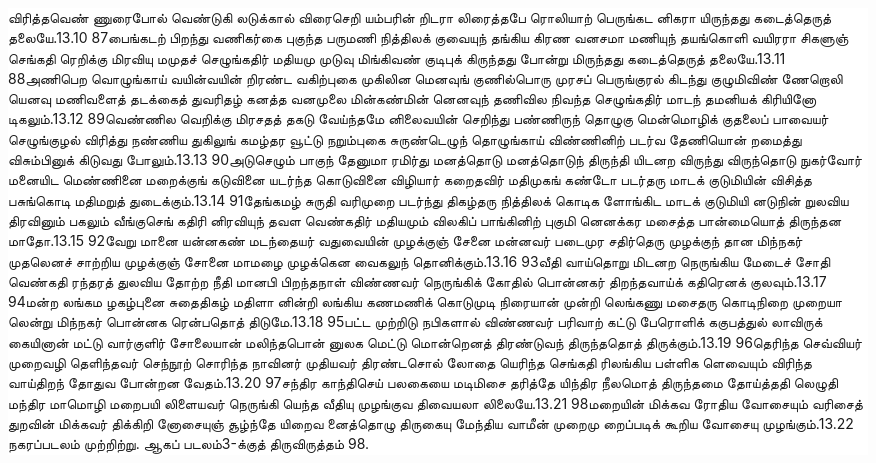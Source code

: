 விரித்தவெண் ணுரைபோல் வெண்டுகி லடுக்கால்
விரைசெறி யம்பரின் றிடரா
லிரைத்தபே ரொலியாற் பெருங்கட னிகரா
யிருந்தது கடைத்தெருத் தலையே.13.10  87பைங்கடற் பிறந்து வணிகர்கை புகுந்த
பருமணி நித்திலக் குவையுந்
தங்கிய கிரண வனசமா மணியுந்
தயங்கொளி வயிரரா சிகளுஞ்
செங்கதி ரெறிக்கு மிரவியு மமுதச்
செழுங்கதிர் மதியமு முடுவு
மிங்கிவண் குடிபுக் கிருந்தது போன்று
மிருந்தது கடைத்தெருத் தலையே.13.11  88அணிபெற வொழுங்காய் வயின்வயின் றிரண்ட
வகிற்புகை முகிலின மெனவுங்
குணில்பொரு முரசப் பெருங்குரல் கிடந்து
குழுமிவிண் ணேறொலி யெனவு
மணிவளைத் தடக்கைத் துவரிதழ் கனத்த
வனமுலை மின்கண்மின் னெனவுந்
தணிவில நிவந்த செழுங்கதிர் மாடந்
தமனியக் கிரியினோ டிகலும்.13.12  89வெண்ணில வெறிக்கு மிரசதத் தகடு
வேய்ந்தமே னிலைவயின் செறிந்து
பண்ணிருந் தொழுகு மென்மொழிக் குதலைப்
பாவையர் செழுங்குழல் விரித்து
நண்ணிய துகிலுங் கமழ்தர வூட்டு
நறும்புகை சுருண்டெழுந் தொழுங்காய்
விண்ணினிற் படர்வ தேணியொன் றமைத்து
விசும்பினுக் கிடுவது போலும்.13.13  90அடுசெழும் பாகுந் தேனுமா ரமிர்து
மனத்தொடு மனத்தொடுந் திருந்தி
யிடனற விருந்து விருந்தொடு நுகர்வோர்
மனையிட மெண்ணினை மறைக்குங்
கடுவினை யடர்ந்த கொடுவினை விழியார்
கறைதவிர் மதிமுகங் கண்டோ
படர்தரு மாடக் குடுமியின் விசித்த
பசுங்கொடி மதிமறுத் துடைக்கும்.13.14  91தேங்கமழ் சுருதி வரிமுறை படர்ந்து
திகழ்தரு நித்திலக் கொடிக
ளோங்கிட மாடக் குடுமியி னடுநின்
றுலவிய திரவினும் பகலும்
வீங்குசெங் கதிரி னிரவியுந் தவள
வெண்கதிர் மதியமும் விலகிப்
பாங்கினிற் புகுமி னெனக்கர மசைத்த
பான்மையொத் திருந்தன மாதோ.13.15  92வேறு
மானை யன்னகண் மடந்தையர் வதுவையின் முழக்குஞ்
சேனை மன்னவர் படைமுர சதிர்தெரு முழக்குந்
தான மிந்நகர் முதலெனச் சாற்றிய முழக்குஞ்
சோனை மாமழை முழக்கென வைகலுந் தொனிக்கும்.13.16  93வீதி வாய்தொறு மிடனற நெருங்கிய மேடைச்
சோதி வெண்கதி ரந்தரத் துலவிய தோற்ற
நீதி மானபி பிறந்தநாள் விண்ணவர் நெருங்கிக்
கோதில் பொன்னகர் திறந்தவாய்க் கதிரெனக் குலவும்.13.17  94மன்ற லங்கம ழகழ்புனை சுதைதிகழ் மதிளா
னின்றி லங்கிய கணமணிக் கொடுமுடி நிரையான்
முன்றி லெங்கணு மசைதரு கொடிநிறை முறையா
லென்று மிந்நகர் பொன்னக ரென்பதொத் திடுமே.13.18  95பட்ட முற்றிடு நபிகளால் விண்ணவர் பரிவாற்
கட்டு பேரொளிக் ககுபத்துல் லாவிருக் கையினான்
மட்டு வார்குளிர் சோலையான் மலிந்தபொன் னுலக
மெட்டு மொன்றெனத் திரண்டுவந் திருந்ததொத் திருக்கும்.13.19  96தெரிந்த செவ்வியர் முறைவழி தௌிந்தவர் செந்நூற்
சொரிந்த நாவினர் முதியவர் திரண்டசொல் லோதை
யெரிந்த செங்கதி ரிலங்கிய பள்ளிக ளெவையும்
விரிந்த வாய்திறந் தோதுவ போன்றன வேதம்.13.20  97சந்திர காந்திசெய் பலகையை மடிமிசை தரித்தே
யிந்திர நீலமொத் திருந்தமை தோய்த்ததி லெழுதி
மந்திர மாமொழி மறைபயி லிளையவர் நெருங்கி
யெந்த வீதியு முழங்குவ திவையலா லிலையே.13.21  98மறையின் மிக்கவ ரோதிய வோசையும் வரிசைத்
துறவின் மிக்கவர் திக்கிறி னோசையுஞ் சூழ்ந்தே
யிறைவ னைத்தொழு திருகையு மேந்திய வாமீன்
முறைமு றைப்படிக் கூறிய வோசையு முழங்கும்.13.22
நகரப்படலம் முற்றிற்று.
ஆகப் படலம்3-க்குத் திருவிருத்தம் 98.